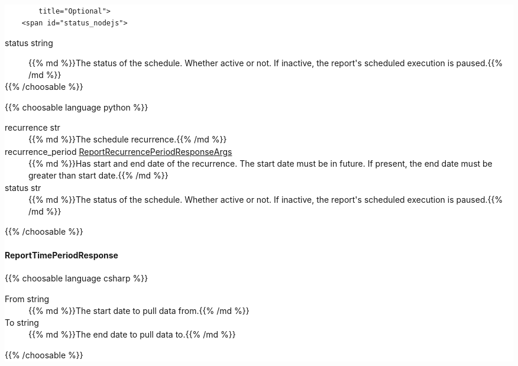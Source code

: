             title="Optional">
        <span id="status_nodejs">
<a href="#status_nodejs" style="color: inherit; text-decoration: inherit;">status</a>
</span>
        <span class="property-indicator"></span>
        <span class="property-type">string</span>
    </dt>
    <dd>{{% md %}}The status of the schedule. Whether active or not. If inactive, the report's scheduled execution is paused.{{% /md %}}</dd></dl>
{{% /choosable %}}

{{% choosable language python %}}
<dl class="resources-properties"><dt class="property-required"
            title="Required">
        <span id="recurrence_python">
<a href="#recurrence_python" style="color: inherit; text-decoration: inherit;">recurrence</a>
</span>
        <span class="property-indicator"></span>
        <span class="property-type">str</span>
    </dt>
    <dd>{{% md %}}The schedule recurrence.{{% /md %}}</dd><dt class="property-optional"
            title="Optional">
        <span id="recurrence_period_python">
<a href="#recurrence_period_python" style="color: inherit; text-decoration: inherit;">recurrence_<wbr>period</a>
</span>
        <span class="property-indicator"></span>
        <span class="property-type"><a href="#reportrecurrenceperiodresponse">Report<wbr>Recurrence<wbr>Period<wbr>Response<wbr>Args</a></span>
    </dt>
    <dd>{{% md %}}Has start and end date of the recurrence. The start date must be in future. If present, the end date must be greater than start date.{{% /md %}}</dd><dt class="property-optional"
            title="Optional">
        <span id="status_python">
<a href="#status_python" style="color: inherit; text-decoration: inherit;">status</a>
</span>
        <span class="property-indicator"></span>
        <span class="property-type">str</span>
    </dt>
    <dd>{{% md %}}The status of the schedule. Whether active or not. If inactive, the report's scheduled execution is paused.{{% /md %}}</dd></dl>
{{% /choosable %}}

<h4 id="reporttimeperiodresponse">Report<wbr>Time<wbr>Period<wbr>Response</h4>



{{% choosable language csharp %}}
<dl class="resources-properties"><dt class="property-required"
            title="Required">
        <span id="from_csharp">
<a href="#from_csharp" style="color: inherit; text-decoration: inherit;">From</a>
</span>
        <span class="property-indicator"></span>
        <span class="property-type">string</span>
    </dt>
    <dd>{{% md %}}The start date to pull data from.{{% /md %}}</dd><dt class="property-required"
            title="Required">
        <span id="to_csharp">
<a href="#to_csharp" style="color: inherit; text-decoration: inherit;">To</a>
</span>
        <span class="property-indicator"></span>
        <span class="property-type">string</span>
    </dt>
    <dd>{{% md %}}The end date to pull data to.{{% /md %}}</dd></dl>
{{% /choosable %}}